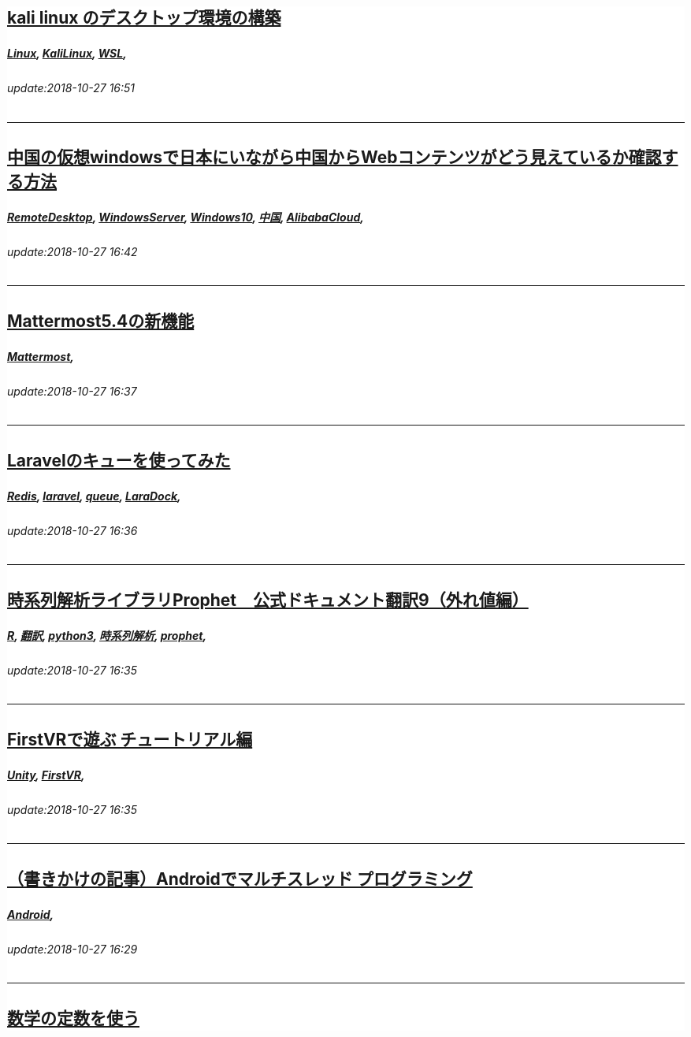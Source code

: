 ## [kali linux のデスクトップ環境の構築](https://qiita.com/mugimugi/items/1df0203cccdb2af3f083)
##### [Linux](https://qiita.com/tags/Linux), [KaliLinux](https://qiita.com/tags/KaliLinux), [WSL](https://qiita.com/tags/WSL), 
###### update:2018-10-27 16:51
---
## [中国の仮想windowsで日本にいながら中国からWebコンテンツがどう見えているか確認する方法](https://qiita.com/makotaka/items/7ba677b33f74a3cc1cbd)
##### [RemoteDesktop](https://qiita.com/tags/RemoteDesktop), [WindowsServer](https://qiita.com/tags/WindowsServer), [Windows10](https://qiita.com/tags/Windows10), [中国](https://qiita.com/tags/中国), [AlibabaCloud](https://qiita.com/tags/AlibabaCloud), 
###### update:2018-10-27 16:42
---
## [Mattermost5.4の新機能](https://qiita.com/kaakaa_hoe/items/7bce5c55208626c95e76)
##### [Mattermost](https://qiita.com/tags/Mattermost), 
###### update:2018-10-27 16:37
---
## [Laravelのキューを使ってみた](https://qiita.com/naoki0531/items/f9b8545b77c643a3fa44)
##### [Redis](https://qiita.com/tags/Redis), [laravel](https://qiita.com/tags/laravel), [queue](https://qiita.com/tags/queue), [LaraDock](https://qiita.com/tags/LaraDock), 
###### update:2018-10-27 16:36
---
## [時系列解析ライブラリProphet　公式ドキュメント翻訳9（外れ値編）](https://qiita.com/japanesebonobo/items/4eb36710c689bca80c71)
##### [R](https://qiita.com/tags/R), [翻訳](https://qiita.com/tags/翻訳), [python3](https://qiita.com/tags/python3), [時系列解析](https://qiita.com/tags/時系列解析), [prophet](https://qiita.com/tags/prophet), 
###### update:2018-10-27 16:35
---
## [FirstVRで遊ぶ チュートリアル編](https://qiita.com/toRisouP/items/1831e9918d24a9b47b24)
##### [Unity](https://qiita.com/tags/Unity), [FirstVR](https://qiita.com/tags/FirstVR), 
###### update:2018-10-27 16:35
---
## [（書きかけの記事）Androidでマルチスレッド プログラミング](https://qiita.com/kurodai0715/items/09059dd3913c42af2099)
##### [Android](https://qiita.com/tags/Android), 
###### update:2018-10-27 16:29
---
## [数学の定数を使う](https://qiita.com/Akutagawa/items/ef47e25b5c8bc940757f)